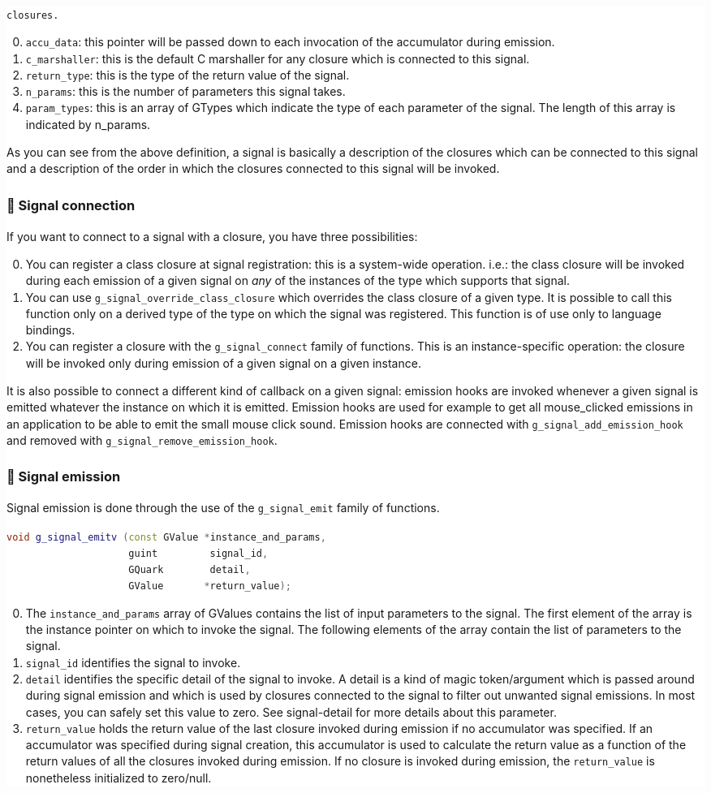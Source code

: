     closures.
0.  `accu_data`: this pointer will be passed down to each invocation of the
    accumulator during emission.
0.  `c_marshaller`: this is the default C marshaller for any closure which is connected to
    this signal.
0.  `return_type`: this is the type of the return value of the signal.
0.  `n_params`: this is the number of parameters this signal takes.
0.  `param_types`: this is an array of GTypes which indicate the type of each parameter
    of the signal. The length of this array is indicated by n_params.

As you can see from the above definition, a signal is basically a description
of the closures which can be connected to this signal and a description of the
order in which the closures connected to this signal will be invoked.


### 🐣 Signal connection

If you want to connect to a signal with a closure, you have three possibilities:

0.  You can register a class closure at signal registration: this is a
    system-wide operation. i.e.: the class closure will be invoked during each emission
    of a given signal on *any* of the instances of the type which supports that signal.
0.  You can use `g_signal_override_class_closure` which
    overrides the class closure of a given type. It is possible to call this function
    only on a derived type of the type on which the signal was registered.
    This function is of use only to language bindings.
0.  You can register a closure with the `g_signal_connect`
    family of functions. This is an instance-specific operation: the closure
    will be invoked only during emission of a given signal on a given instance.

It is also possible to connect a different kind of callback on a given signal: 
emission hooks are invoked whenever a given signal is emitted whatever the instance on 
which it is emitted. Emission hooks are used for example to get all mouse_clicked
emissions in an application to be able to emit the small mouse click sound.
Emission hooks are connected with `g_signal_add_emission_hook`
and removed with `g_signal_remove_emission_hook`.


### 🐣 Signal emission

Signal emission is done through the use of the `g_signal_emit` family 
of functions.

```cpp
void g_signal_emitv (const GValue *instance_and_params,
                     guint         signal_id,
                     GQuark        detail,
                     GValue       *return_value);
```

0.  The `instance_and_params` array of GValues contains the list of input
    parameters to the signal. The first element of the array is the 
    instance pointer on which to invoke the signal. The following elements of
    the array contain the list of parameters to the signal.
0.  `signal_id` identifies the signal to invoke.
0.  `detail` identifies the specific detail of the signal to invoke. A detail is a kind of 
    magic token/argument which is passed around during signal emission and which is used
    by closures connected to the signal to filter out unwanted signal emissions. In most 
    cases, you can safely set this value to zero. See signal-detail for
    more details about this parameter.
0.  `return_value` holds the return value of the last closure invoked during emission if
    no accumulator was specified. If an accumulator was specified during signal creation,
    this accumulator is used to calculate the return value as a function of the return
    values of all the closures invoked during emission. 
    If no closure is invoked during
    emission, the `return_value` is nonetheless initialized to zero/null.
